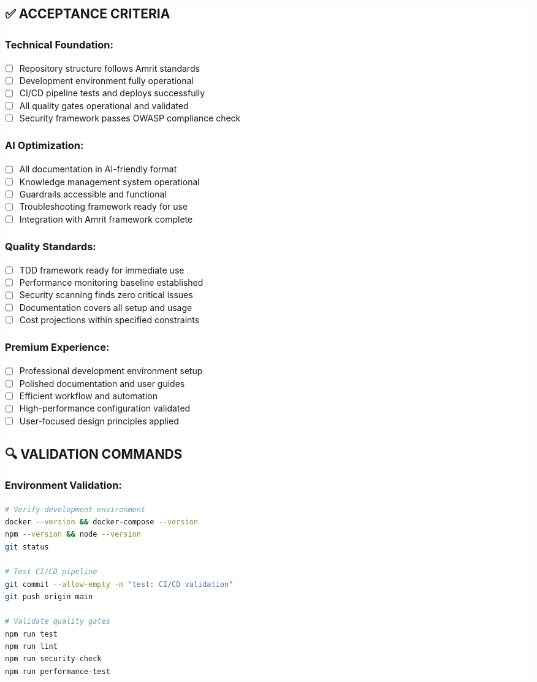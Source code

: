 ## ✅ **ACCEPTANCE CRITERIA**

### **Technical Foundation:**
- [ ] Repository structure follows Amrit standards
- [ ] Development environment fully operational
- [ ] CI/CD pipeline tests and deploys successfully
- [ ] All quality gates operational and validated
- [ ] Security framework passes OWASP compliance check

### **AI Optimization:**
- [ ] All documentation in AI-friendly format
- [ ] Knowledge management system operational
- [ ] Guardrails accessible and functional
- [ ] Troubleshooting framework ready for use
- [ ] Integration with Amrit framework complete

### **Quality Standards:**
- [ ] TDD framework ready for immediate use
- [ ] Performance monitoring baseline established
- [ ] Security scanning finds zero critical issues
- [ ] Documentation covers all setup and usage
- [ ] Cost projections within specified constraints

### **Premium Experience:**
- [ ] Professional development environment setup
- [ ] Polished documentation and user guides
- [ ] Efficient workflow and automation
- [ ] High-performance configuration validated
- [ ] User-focused design principles applied

## 🔍 **VALIDATION COMMANDS**

### **Environment Validation:**
```bash
# Verify development environment
docker --version && docker-compose --version
npm --version && node --version
git status

# Test CI/CD pipeline
git commit --allow-empty -m "test: CI/CD validation"
git push origin main

# Validate quality gates
npm run test
npm run lint
npm run security-check
npm run performance-test
```
